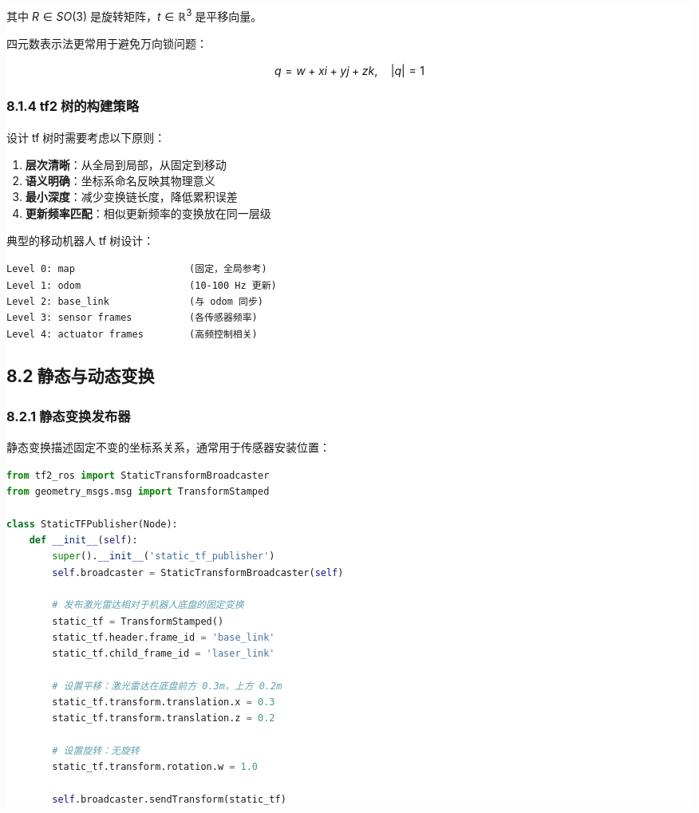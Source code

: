 其中 $R \in SO(3)$ 是旋转矩阵，$t \in \mathbb{R}^3$ 是平移向量。

四元数表示法更常用于避免万向锁问题：

$$
q = w + xi + yj + zk, \quad |q| = 1
$$

### 8.1.4 tf2 树的构建策略

设计 tf 树时需要考虑以下原则：

1. **层次清晰**：从全局到局部，从固定到移动
2. **语义明确**：坐标系命名反映其物理意义
3. **最小深度**：减少变换链长度，降低累积误差
4. **更新频率匹配**：相似更新频率的变换放在同一层级

典型的移动机器人 tf 树设计：

```
Level 0: map                    (固定，全局参考)
Level 1: odom                   (10-100 Hz 更新)
Level 2: base_link              (与 odom 同步)
Level 3: sensor frames          (各传感器频率)
Level 4: actuator frames        (高频控制相关)
```

## 8.2 静态与动态变换

### 8.2.1 静态变换发布器

静态变换描述固定不变的坐标系关系，通常用于传感器安装位置：

```python
from tf2_ros import StaticTransformBroadcaster
from geometry_msgs.msg import TransformStamped

class StaticTFPublisher(Node):
    def __init__(self):
        super().__init__('static_tf_publisher')
        self.broadcaster = StaticTransformBroadcaster(self)
        
        # 发布激光雷达相对于机器人底盘的固定变换
        static_tf = TransformStamped()
        static_tf.header.frame_id = 'base_link'
        static_tf.child_frame_id = 'laser_link'
        
        # 设置平移：激光雷达在底盘前方 0.3m，上方 0.2m
        static_tf.transform.translation.x = 0.3
        static_tf.transform.translation.z = 0.2
        
        # 设置旋转：无旋转
        static_tf.transform.rotation.w = 1.0
        
        self.broadcaster.sendTransform(static_tf)
```
